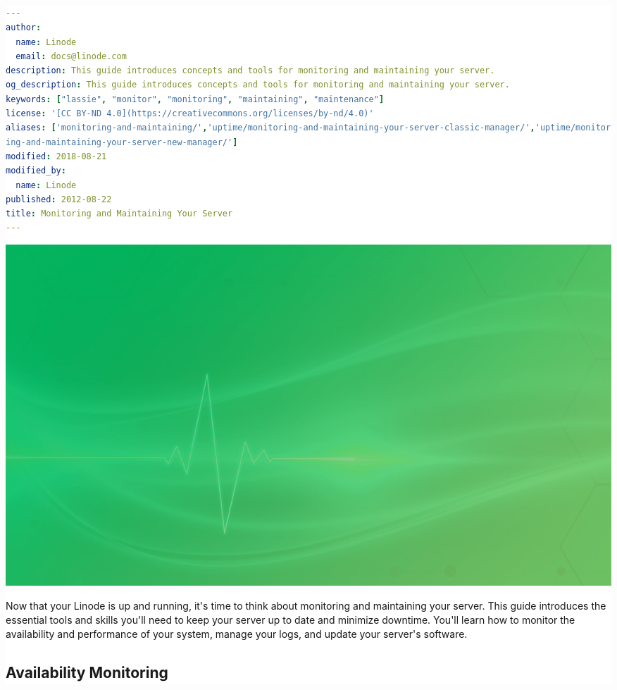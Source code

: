 ```yaml
---
author:
  name: Linode
  email: docs@linode.com
description: This guide introduces concepts and tools for monitoring and maintaining your server.
og_description: This guide introduces concepts and tools for monitoring and maintaining your server.
keywords: ["lassie", "monitor", "monitoring", "maintaining", "maintenance"]
license: '[CC BY-ND 4.0](https://creativecommons.org/licenses/by-nd/4.0)'
aliases: ['monitoring-and-maintaining/','uptime/monitoring-and-maintaining-your-server-classic-manager/','uptime/monitoring-and-maintaining-your-server-new-manager/']
modified: 2018-08-21
modified_by:
  name: Linode
published: 2012-08-22
title: Monitoring and Maintaining Your Server
---
```


![Monitoring and Maintaining Your Server](monitor-and-maintain-your-server.png "Monitoring and Maintaining Your Server")

Now that your Linode is up and running, it's time to think about monitoring and maintaining your server. This guide introduces the essential tools and skills you'll need to keep your server up to date and minimize downtime. You'll learn how to monitor the availability and performance of your system, manage your logs, and update your server's software.

## Availability Monitoring

